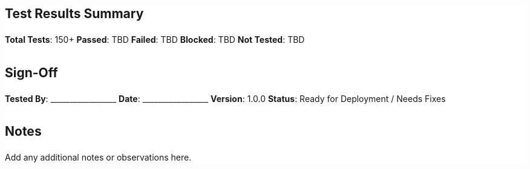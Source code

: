 ## Test Results Summary

**Total Tests**: 150+
**Passed**: TBD
**Failed**: TBD
**Blocked**: TBD
**Not Tested**: TBD

## Sign-Off

**Tested By**: _________________
**Date**: _________________
**Version**: 1.0.0
**Status**: Ready for Deployment / Needs Fixes

## Notes

Add any additional notes or observations here.